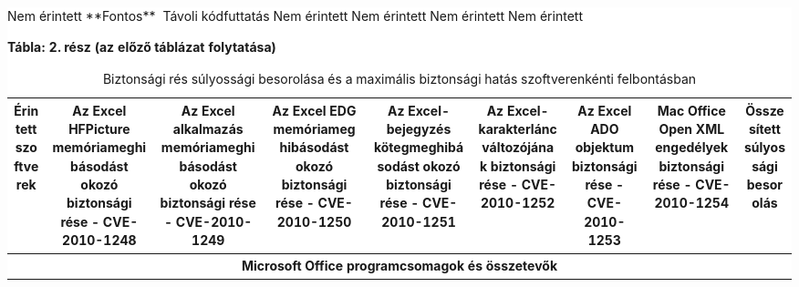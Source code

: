 </td>
<td style="border:1px solid black;">
Nem érintett
</td>
<td style="border:1px solid black;">
**Fontos**   
Távoli kódfuttatás
</td>
<td style="border:1px solid black;">
Nem érintett
</td>
<td style="border:1px solid black;">
Nem érintett
</td>
<td style="border:1px solid black;">
Nem érintett
</td>
<td style="border:1px solid black;">
Nem érintett
</td>
</tr>
</table>
 

**Tábla:** **2. rész** **(az** **előző táblázat** **folytatása)**

<table class="dataTable">
<caption>
Biztonsági rés súlyossági besorolása és a maximális biztonsági hatás szoftverenkénti felbontásban
</caption>
<tr class="thead">
<th>
Érintett szoftverek
</th>
<th>
Az Excel HFPicture memóriameghibásodást okozó biztonsági rése - CVE-2010-1248
</th>
<th>
Az Excel alkalmazás memóriameghibásodást okozó biztonsági rése - CVE-2010-1249
</th>
<th>
Az Excel EDG memóriameghibásodást okozó biztonsági rése - CVE-2010-1250
</th>
<th>
Az Excel-bejegyzés kötegmeghibásodást okozó biztonsági rése - CVE-2010-1251
</th>
<th>
Az Excel-karakterlánc változójának biztonsági rése - CVE-2010-1252
</th>
<th>
Az Excel ADO objektum biztonsági rése - CVE-2010-1253
</th>
<th>
Mac Office Open XML engedélyek biztonsági rése - CVE-2010-1254
</th>
<th>
Összesített súlyossági besorolás
</th>
</tr>
<tr>
<th colspan="9">
Microsoft Office programcsomagok és összetevők
</th>
</tr>
<tr>